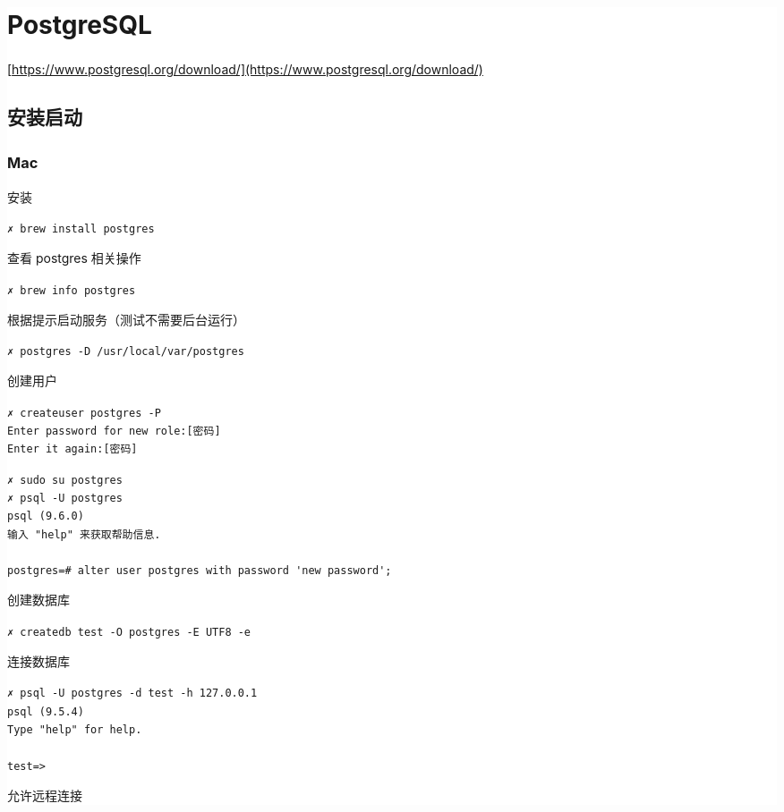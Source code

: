 # PostgreSQL

[https://www.postgresql.org/download/](https://www.postgresql.org/download/)

## 安装启动

### Mac

安装
```
✗ brew install postgres
```

查看 postgres 相关操作
```
✗ brew info postgres
```

根据提示启动服务（测试不需要后台运行）
```
✗ postgres -D /usr/local/var/postgres
```

创建用户
```
✗ createuser postgres -P
Enter password for new role:[密码]
Enter it again:[密码]
```

```
✗ sudo su postgres
✗ psql -U postgres
psql (9.6.0)
输入 "help" 来获取帮助信息.

postgres=# alter user postgres with password 'new password';
```

创建数据库
```
✗ createdb test -O postgres -E UTF8 -e
```

连接数据库
```
✗ psql -U postgres -d test -h 127.0.0.1
psql (9.5.4)
Type "help" for help.

test=>
```


允许远程连接
